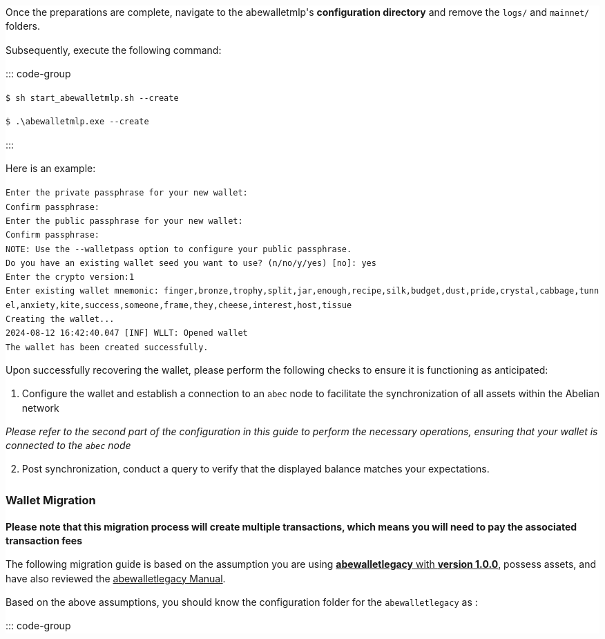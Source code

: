Once the preparations are complete, navigate to the abewalletmlp's **configuration directory** and remove the `logs/` and `mainnet/` folders. 

Subsequently, execute the following command:

::: code-group

```txt [macOS and Linux]
$ sh start_abewalletmlp.sh --create
```

```txt [Windows]
$ .\abewalletmlp.exe --create
```
:::

Here is an example:

```text
Enter the private passphrase for your new wallet: 
Confirm passphrase: 
Enter the public passphrase for your new wallet: 
Confirm passphrase: 
NOTE: Use the --walletpass option to configure your public passphrase.
Do you have an existing wallet seed you want to use? (n/no/y/yes) [no]: yes
Enter the crypto version:1
Enter existing wallet mnemonic: finger,bronze,trophy,split,jar,enough,recipe,silk,budget,dust,pride,crystal,cabbage,tunnel,anxiety,kite,success,someone,frame,they,cheese,interest,host,tissue
Creating the wallet...
2024-08-12 16:42:40.047 [INF] WLLT: Opened wallet
The wallet has been created successfully.
```

Upon successfully recovering the wallet, please perform the following checks to ensure it is functioning as anticipated:

1) Configure the wallet and establish a connection to an `abec` node to facilitate the synchronization of all assets within the Abelian network


_Please refer to the second part of the configuration in this guide to perform the necessary operations, ensuring that your wallet is connected to the `abec` node_ 

2) Post synchronization, conduct a query to verify that the displayed balance matches your expectations.

### Wallet Migration 

**Please note that this migration process will create multiple transactions, which means you will need to pay the associated transaction fees**

The following migration guide is based on the assumption you are using [**abewalletlegacy** with **version 1.0.0**](https://pqabelian.io/download), possess assets, and have also reviewed the [abewalletlegacy Manual](https://download.pqabelian.io/release/docs/Abelian%20CLI%20Wallet%20Manual.pdf).

Based on the above assumptions, you should know the configuration folder for the `abewalletlegacy` as :

::: code-group
